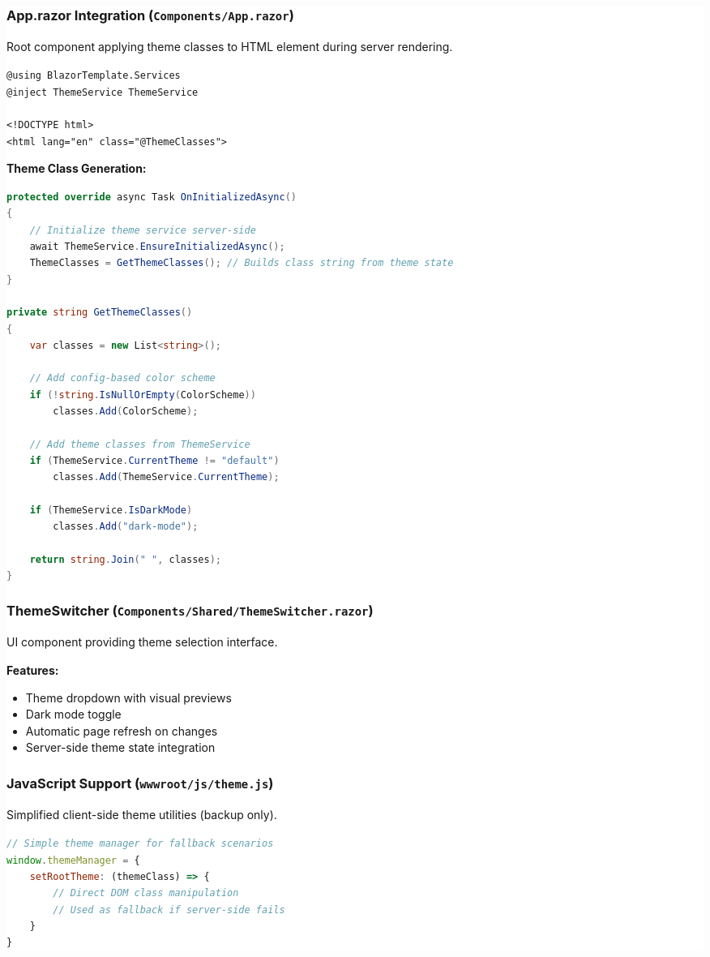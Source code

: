### App.razor Integration (`Components/App.razor`)
Root component applying theme classes to HTML element during server rendering.

```razor
@using BlazorTemplate.Services
@inject ThemeService ThemeService

<!DOCTYPE html>
<html lang="en" class="@ThemeClasses">
```

**Theme Class Generation:**
```csharp
protected override async Task OnInitializedAsync()
{
    // Initialize theme service server-side
    await ThemeService.EnsureInitializedAsync();
    ThemeClasses = GetThemeClasses(); // Builds class string from theme state
}

private string GetThemeClasses()
{
    var classes = new List<string>();
    
    // Add config-based color scheme
    if (!string.IsNullOrEmpty(ColorScheme))
        classes.Add(ColorScheme);
    
    // Add theme classes from ThemeService
    if (ThemeService.CurrentTheme != "default")
        classes.Add(ThemeService.CurrentTheme);
    
    if (ThemeService.IsDarkMode)
        classes.Add("dark-mode");
    
    return string.Join(" ", classes);
}
```

### ThemeSwitcher (`Components/Shared/ThemeSwitcher.razor`)
UI component providing theme selection interface.

**Features:**
- Theme dropdown with visual previews
- Dark mode toggle
- Automatic page refresh on changes
- Server-side theme state integration

### JavaScript Support (`wwwroot/js/theme.js`)
Simplified client-side theme utilities (backup only).

```javascript
// Simple theme manager for fallback scenarios
window.themeManager = {
    setRootTheme: (themeClass) => {
        // Direct DOM class manipulation
        // Used as fallback if server-side fails
    }
}
```
